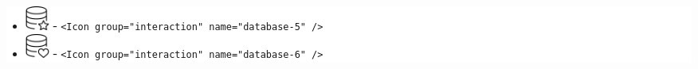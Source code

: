 - <img src="./interaction/database-5.png" height="30" width="30" /> - `<Icon group="interaction" name="database-5" />`
 - <img src="./interaction/database-6.png" height="30" width="30" /> - `<Icon group="interaction" name="database-6" />`